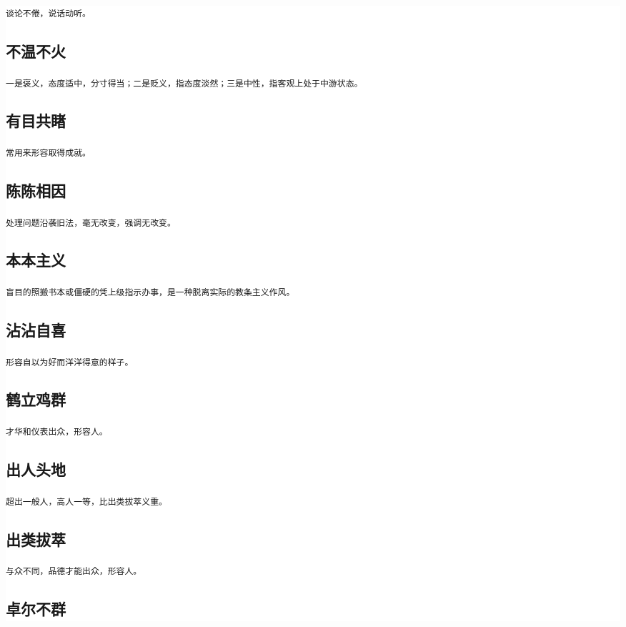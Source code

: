 ```
谈论不倦，说话动听。
```

## 不温不火

```
一是褒义，态度适中，分寸得当；二是贬义，指态度淡然；三是中性，指客观上处于中游状态。
```

## 有目共睹

```
常用来形容取得成就。
```

## 陈陈相因

```
处理问题沿袭旧法，毫无改变，强调无改变。
```

## 本本主义

```
盲目的照搬书本或僵硬的凭上级指示办事，是一种脱离实际的教条主义作风。
```

## 沾沾自喜

```
形容自以为好而洋洋得意的样子。
```

## 鹤立鸡群

```
才华和仪表出众，形容人。
```

## 出人头地

```
超出一般人，高人一等，比出类拔萃义重。
```

## 出类拔萃

```
与众不同，品德才能出众，形容人。
```

## 卓尔不群
